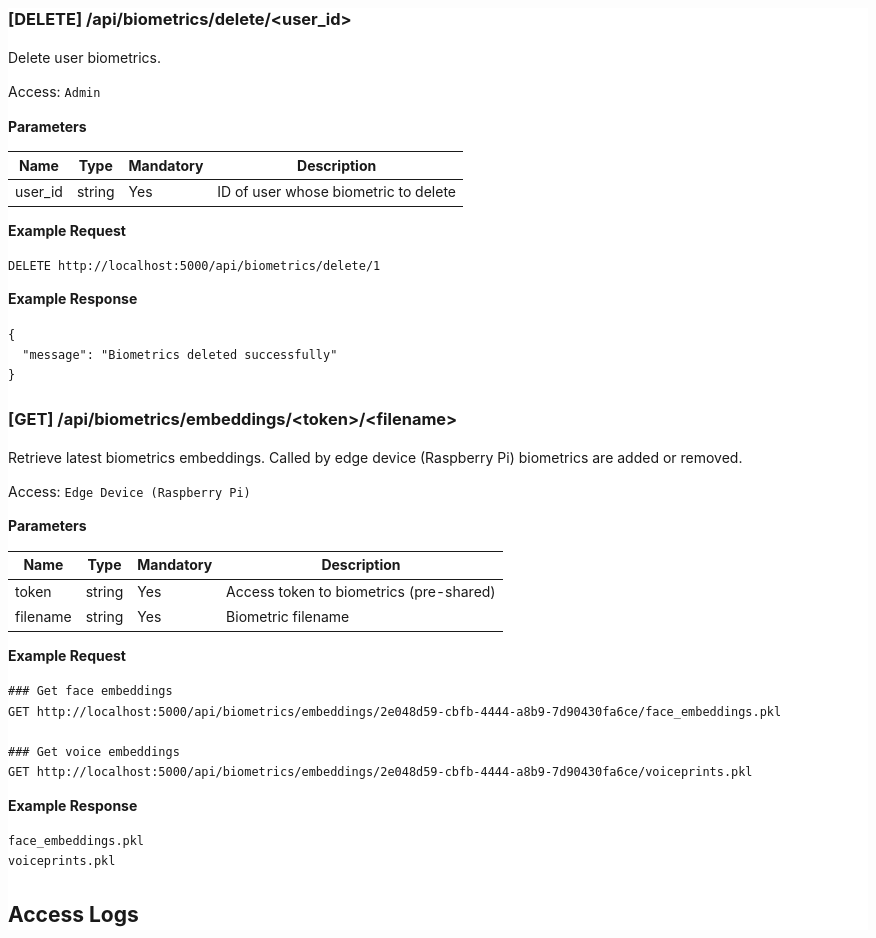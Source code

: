### [DELETE] /api/biometrics/delete/<user_id>

Delete user biometrics.

Access: `Admin`

**Parameters**

| Name             | Type    | Mandatory | Description                          |
|------------------|---------|-----------|--------------------------------------|
| user_id          | string  | Yes       | ID of user whose biometric to delete |

**Example Request**
```
DELETE http://localhost:5000/api/biometrics/delete/1
```

**Example Response**
```
{
  "message": "Biometrics deleted successfully"
}
```

### [GET] /api/biometrics/embeddings/\<token>/\<filename>

Retrieve latest biometrics embeddings. Called by edge device (Raspberry Pi) biometrics are added or removed.

Access: `Edge Device (Raspberry Pi)`

**Parameters**

| Name     | Type    | Mandatory | Description                             |
|----------|---------|-----------|-----------------------------------------|
| token    | string  | Yes       | Access token to biometrics (pre-shared) |
| filename | string  | Yes       | Biometric filename                      |

**Example Request**
```
### Get face embeddings
GET http://localhost:5000/api/biometrics/embeddings/2e048d59-cbfb-4444-a8b9-7d90430fa6ce/face_embeddings.pkl

### Get voice embeddings
GET http://localhost:5000/api/biometrics/embeddings/2e048d59-cbfb-4444-a8b9-7d90430fa6ce/voiceprints.pkl
```

**Example Response**
```
face_embeddings.pkl
voiceprints.pkl
```

## Access Logs
